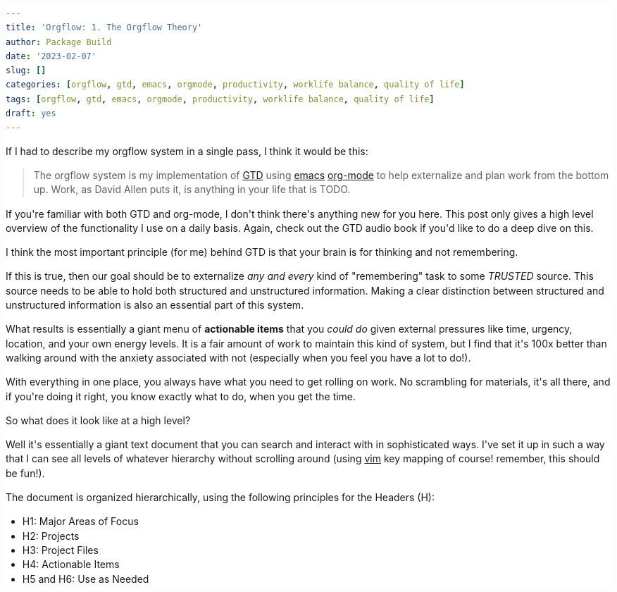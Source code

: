 ```yaml
---
title: 'Orgflow: 1. The Orgflow Theory'
author: Package Build
date: '2023-02-07'
slug: []
categories: [orgflow, gtd, emacs, orgmode, productivity, worklife balance, quality of life]
tags: [orgflow, gtd, emacs, orgmode, productivity, worklife balance, quality of life]
draft: yes
---
```


If I had to describe my orgflow system in a single pass, I think it would be this:

> The orgflow system is my implementation of [GTD]() using [emacs]() [org-mode]() to help externalize and plan work from the bottom up. Work, as David Allen puts it, is anything in your life that is TODO. 

If you're familiar with both GTD and org-mode, I don't think there's anything new for you here.
This post only gives a high level overview of the functionality I use on a daily basis. 
Again, check out the GTD audio book if you'd like to do a deep dive on this. 

I think the most important principle (for me) behind GTD is that your brain is for thinking and not remembering.

If this is true, then our goal should be to externalize _any and every_ kind of "remembering" task to some *TRUSTED* source.
This source needs to be able to hold both structured and unstructured information.
Making a clear distinction between structured and unstructured information is also an essential part of this system. 

What results is essentially a giant menu of **actionable items** that you _could do_ given external pressures like time, urgency, location, and your own energy levels.
It is a fair amount of work to maintain this kind of system, but I find that it's 100x better than walking around with the anxiety associated with not (especially when you feel you have a lot to do!).

With everything in one place, you always have what you need to get rolling on work.
No scrambling for materials, it's all there, and if you're doing it right, you know exactly what to do, when you get the time.

So what does it look like at a high level?

Well it's essentially a giant text document that you can search and interact with in sophisticated ways.
I've set it up in such a way that I can see all levels of whatever hierarchy without scrolling around (using [vim]() key mapping of course! remember, this should be fun!).

<Picture of All H1 Here> 

The document is organized hierarchically, using the following principles for the Headers (H):

* H1: Major Areas of Focus 
* H2: Projects
* H3: Project Files 
* H4: Actionable Items
* H5 and H6: Use as Needed

